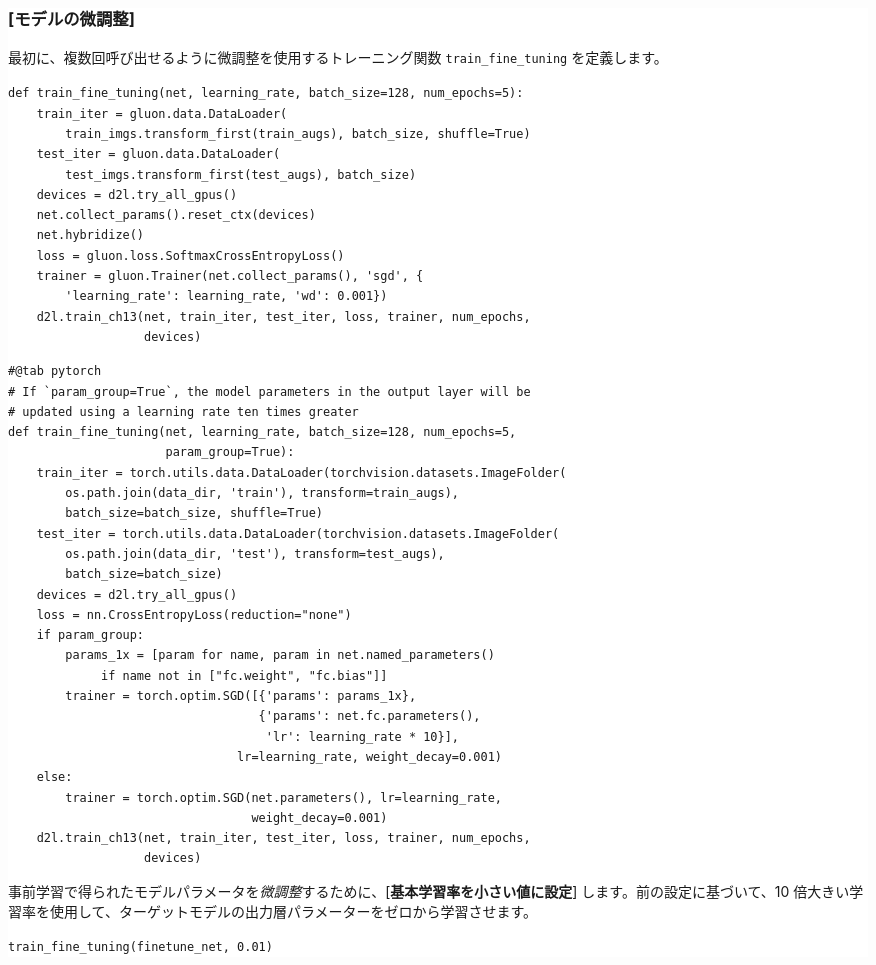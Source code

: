 ### [**モデルの微調整**]

最初に、複数回呼び出せるように微調整を使用するトレーニング関数 `train_fine_tuning` を定義します。

```{.python .input}
def train_fine_tuning(net, learning_rate, batch_size=128, num_epochs=5):
    train_iter = gluon.data.DataLoader(
        train_imgs.transform_first(train_augs), batch_size, shuffle=True)
    test_iter = gluon.data.DataLoader(
        test_imgs.transform_first(test_augs), batch_size)
    devices = d2l.try_all_gpus()
    net.collect_params().reset_ctx(devices)
    net.hybridize()
    loss = gluon.loss.SoftmaxCrossEntropyLoss()
    trainer = gluon.Trainer(net.collect_params(), 'sgd', {
        'learning_rate': learning_rate, 'wd': 0.001})
    d2l.train_ch13(net, train_iter, test_iter, loss, trainer, num_epochs,
                   devices)
```

```{.python .input}
#@tab pytorch
# If `param_group=True`, the model parameters in the output layer will be
# updated using a learning rate ten times greater
def train_fine_tuning(net, learning_rate, batch_size=128, num_epochs=5,
                      param_group=True):
    train_iter = torch.utils.data.DataLoader(torchvision.datasets.ImageFolder(
        os.path.join(data_dir, 'train'), transform=train_augs),
        batch_size=batch_size, shuffle=True)
    test_iter = torch.utils.data.DataLoader(torchvision.datasets.ImageFolder(
        os.path.join(data_dir, 'test'), transform=test_augs),
        batch_size=batch_size)
    devices = d2l.try_all_gpus()
    loss = nn.CrossEntropyLoss(reduction="none")
    if param_group:
        params_1x = [param for name, param in net.named_parameters()
             if name not in ["fc.weight", "fc.bias"]]
        trainer = torch.optim.SGD([{'params': params_1x},
                                   {'params': net.fc.parameters(),
                                    'lr': learning_rate * 10}],
                                lr=learning_rate, weight_decay=0.001)
    else:
        trainer = torch.optim.SGD(net.parameters(), lr=learning_rate,
                                  weight_decay=0.001)    
    d2l.train_ch13(net, train_iter, test_iter, loss, trainer, num_epochs,
                   devices)
```

事前学習で得られたモデルパラメータを*微調整*するために、[**基本学習率を小さい値に設定**] します。前の設定に基づいて、10 倍大きい学習率を使用して、ターゲットモデルの出力層パラメーターをゼロから学習させます。

```{.python .input}
train_fine_tuning(finetune_net, 0.01)
```
